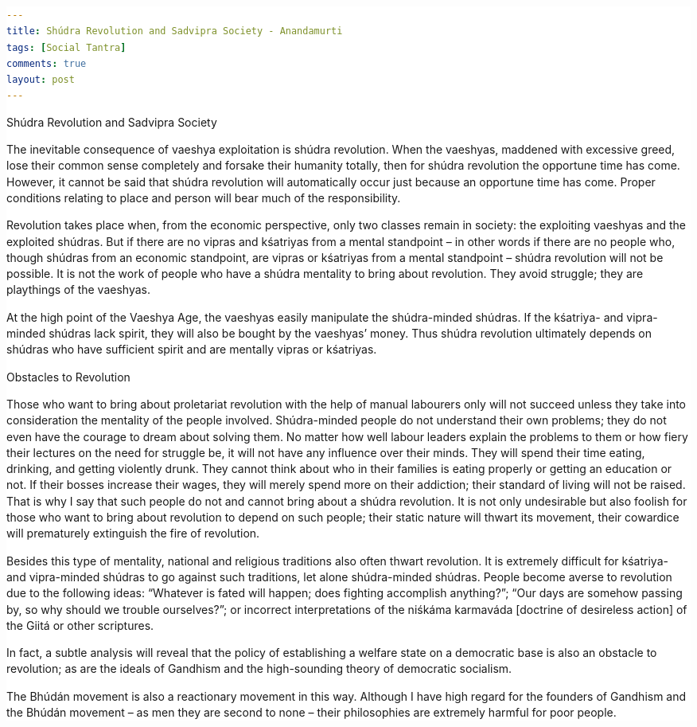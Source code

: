 ```yaml
---
title: Shúdra Revolution and Sadvipra Society - Anandamurti
tags: [Social Tantra]
comments: true
layout: post
---
```

Shúdra Revolution and Sadvipra Society

The inevitable consequence of vaeshya exploitation is shúdra revolution. When the vaeshyas, maddened with excessive greed, lose their common sense completely and forsake their humanity totally, then for shúdra revolution the opportune time has come. However, it cannot be said that shúdra revolution will automatically occur just because an opportune time has come. Proper conditions relating to place and person will bear much of the responsibility.

Revolution takes place when, from the economic perspective, only two classes remain in society: the exploiting vaeshyas and the exploited shúdras. But if there are no vipras and kśatriyas from a mental standpoint – in other words if there are no people who, though shúdras from an economic standpoint, are vipras or kśatriyas from a mental standpoint – shúdra revolution will not be possible. It is not the work of people who have a shúdra mentality to bring about revolution. They avoid struggle; they are playthings of the vaeshyas.

At the high point of the Vaeshya Age, the vaeshyas easily manipulate the shúdra-minded shúdras. If the kśatriya- and vipra-minded shúdras lack spirit, they will also be bought by the vaeshyas’ money. Thus shúdra revolution ultimately depends on shúdras who have sufficient spirit and are mentally vipras or kśatriyas.

Obstacles to Revolution

Those who want to bring about proletariat revolution with the help of manual labourers only will not succeed unless they take into consideration the mentality of the people involved. Shúdra-minded people do not understand their own problems; they do not even have the courage to dream about solving them. No matter how well labour leaders explain the problems to them or how fiery their lectures on the need for struggle be, it will not have any influence over their minds. They will spend their time eating, drinking, and getting violently drunk. They cannot think about who in their families is eating properly or getting an education or not. If their bosses increase their wages, they will merely spend more on their addiction; their standard of living will not be raised. That is why I say that such people do not and cannot bring about a shúdra revolution. It is not only undesirable but also foolish for those who want to bring about revolution to depend on such people; their static nature will thwart its movement, their cowardice will prematurely extinguish the fire of revolution.

Besides this type of mentality, national and religious traditions also often thwart revolution. It is extremely difficult for kśatriya- and vipra-minded shúdras to go against such traditions, let alone shúdra-minded shúdras. People become averse to revolution due to the following ideas: “Whatever is fated will happen; does fighting accomplish anything?”; “Our days are somehow passing by, so why should we trouble ourselves?”; or incorrect interpretations of the niśkáma karmaváda [doctrine of desireless action] of the Giitá or other scriptures.

In fact, a subtle analysis will reveal that the policy of establishing a welfare state on a democratic base is also an obstacle to revolution; as are the ideals of Gandhism and the high-sounding theory of democratic socialism.

The Bhúdán movement is also a reactionary movement in this way. Although I have high regard for the founders of Gandhism and the Bhúdán movement – as men they are second to none – their philosophies are extremely harmful for poor people.
